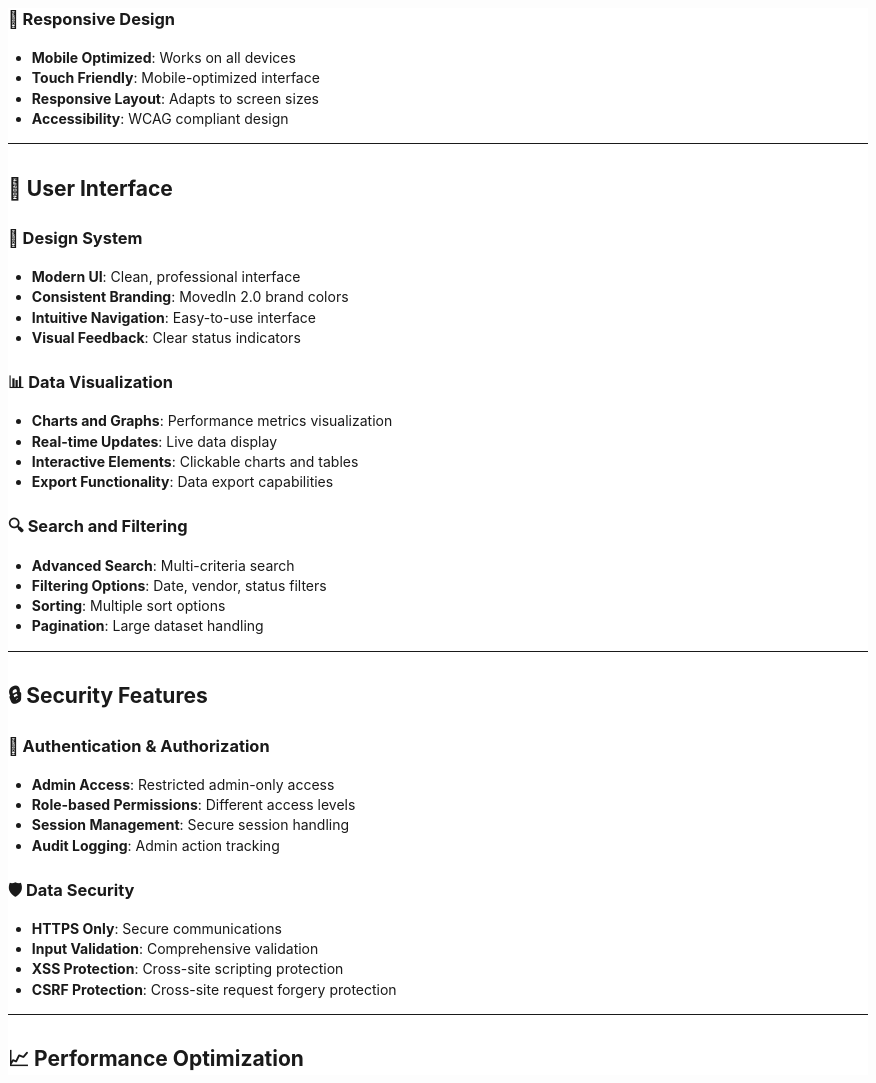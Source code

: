 ### **📱 Responsive Design**
- **Mobile Optimized**: Works on all devices
- **Touch Friendly**: Mobile-optimized interface
- **Responsive Layout**: Adapts to screen sizes
- **Accessibility**: WCAG compliant design

---

## 🎨 **User Interface**

### **🎨 Design System**
- **Modern UI**: Clean, professional interface
- **Consistent Branding**: MovedIn 2.0 brand colors
- **Intuitive Navigation**: Easy-to-use interface
- **Visual Feedback**: Clear status indicators

### **📊 Data Visualization**
- **Charts and Graphs**: Performance metrics visualization
- **Real-time Updates**: Live data display
- **Interactive Elements**: Clickable charts and tables
- **Export Functionality**: Data export capabilities

### **🔍 Search and Filtering**
- **Advanced Search**: Multi-criteria search
- **Filtering Options**: Date, vendor, status filters
- **Sorting**: Multiple sort options
- **Pagination**: Large dataset handling

---

## 🔒 **Security Features**

### **🔐 Authentication & Authorization**
- **Admin Access**: Restricted admin-only access
- **Role-based Permissions**: Different access levels
- **Session Management**: Secure session handling
- **Audit Logging**: Admin action tracking

### **🛡️ Data Security**
- **HTTPS Only**: Secure communications
- **Input Validation**: Comprehensive validation
- **XSS Protection**: Cross-site scripting protection
- **CSRF Protection**: Cross-site request forgery protection

---

## 📈 **Performance Optimization**
